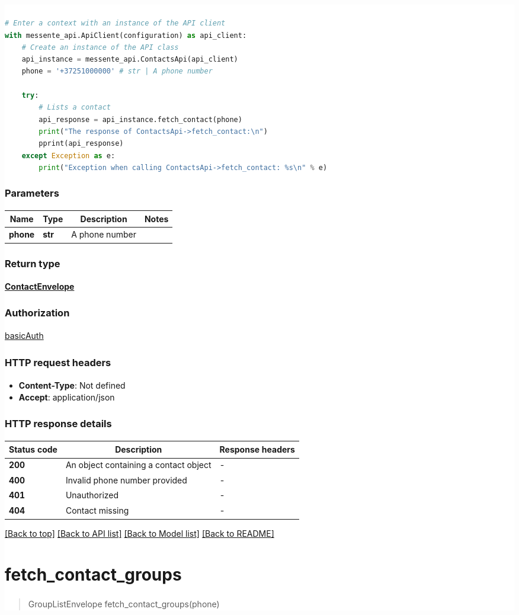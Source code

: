 ```python

# Enter a context with an instance of the API client
with messente_api.ApiClient(configuration) as api_client:
    # Create an instance of the API class
    api_instance = messente_api.ContactsApi(api_client)
    phone = '+37251000000' # str | A phone number

    try:
        # Lists a contact
        api_response = api_instance.fetch_contact(phone)
        print("The response of ContactsApi->fetch_contact:\n")
        pprint(api_response)
    except Exception as e:
        print("Exception when calling ContactsApi->fetch_contact: %s\n" % e)
```



### Parameters


Name | Type | Description  | Notes
------------- | ------------- | ------------- | -------------
 **phone** | **str**| A phone number | 

### Return type

[**ContactEnvelope**](ContactEnvelope.md)

### Authorization

[basicAuth](../README.md#basicAuth)

### HTTP request headers

 - **Content-Type**: Not defined
 - **Accept**: application/json

### HTTP response details

| Status code | Description | Response headers |
|-------------|-------------|------------------|
**200** | An object containing a contact object |  -  |
**400** | Invalid phone number provided |  -  |
**401** | Unauthorized |  -  |
**404** | Contact missing |  -  |

[[Back to top]](#) [[Back to API list]](../README.md#documentation-for-api-endpoints) [[Back to Model list]](../README.md#documentation-for-models) [[Back to README]](../README.md)

# **fetch_contact_groups**
> GroupListEnvelope fetch_contact_groups(phone)
